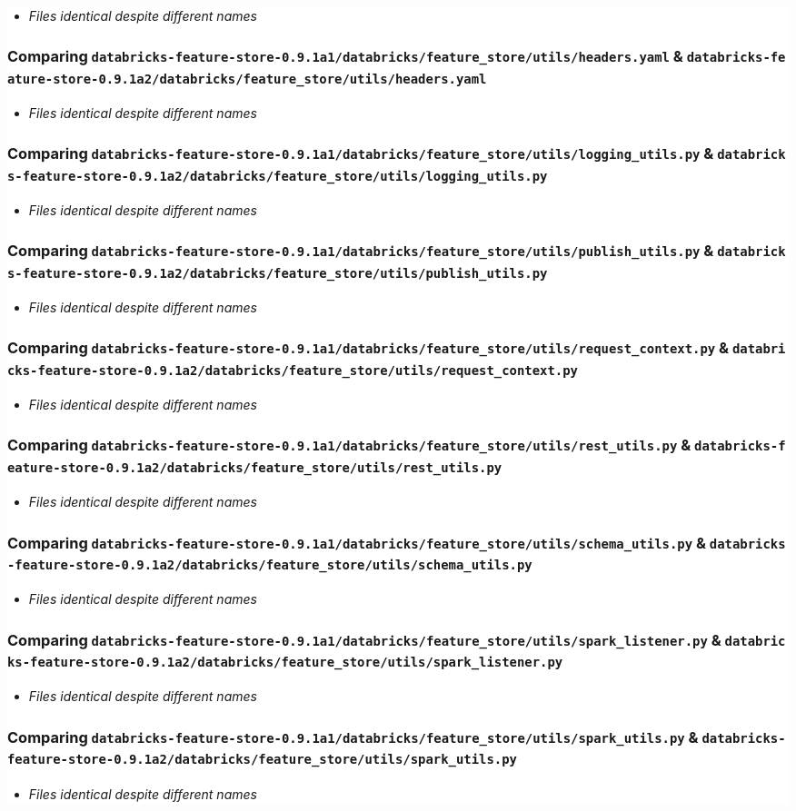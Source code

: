  * *Files identical despite different names*

### Comparing `databricks-feature-store-0.9.1a1/databricks/feature_store/utils/headers.yaml` & `databricks-feature-store-0.9.1a2/databricks/feature_store/utils/headers.yaml`

 * *Files identical despite different names*

### Comparing `databricks-feature-store-0.9.1a1/databricks/feature_store/utils/logging_utils.py` & `databricks-feature-store-0.9.1a2/databricks/feature_store/utils/logging_utils.py`

 * *Files identical despite different names*

### Comparing `databricks-feature-store-0.9.1a1/databricks/feature_store/utils/publish_utils.py` & `databricks-feature-store-0.9.1a2/databricks/feature_store/utils/publish_utils.py`

 * *Files identical despite different names*

### Comparing `databricks-feature-store-0.9.1a1/databricks/feature_store/utils/request_context.py` & `databricks-feature-store-0.9.1a2/databricks/feature_store/utils/request_context.py`

 * *Files identical despite different names*

### Comparing `databricks-feature-store-0.9.1a1/databricks/feature_store/utils/rest_utils.py` & `databricks-feature-store-0.9.1a2/databricks/feature_store/utils/rest_utils.py`

 * *Files identical despite different names*

### Comparing `databricks-feature-store-0.9.1a1/databricks/feature_store/utils/schema_utils.py` & `databricks-feature-store-0.9.1a2/databricks/feature_store/utils/schema_utils.py`

 * *Files identical despite different names*

### Comparing `databricks-feature-store-0.9.1a1/databricks/feature_store/utils/spark_listener.py` & `databricks-feature-store-0.9.1a2/databricks/feature_store/utils/spark_listener.py`

 * *Files identical despite different names*

### Comparing `databricks-feature-store-0.9.1a1/databricks/feature_store/utils/spark_utils.py` & `databricks-feature-store-0.9.1a2/databricks/feature_store/utils/spark_utils.py`

 * *Files identical despite different names*
